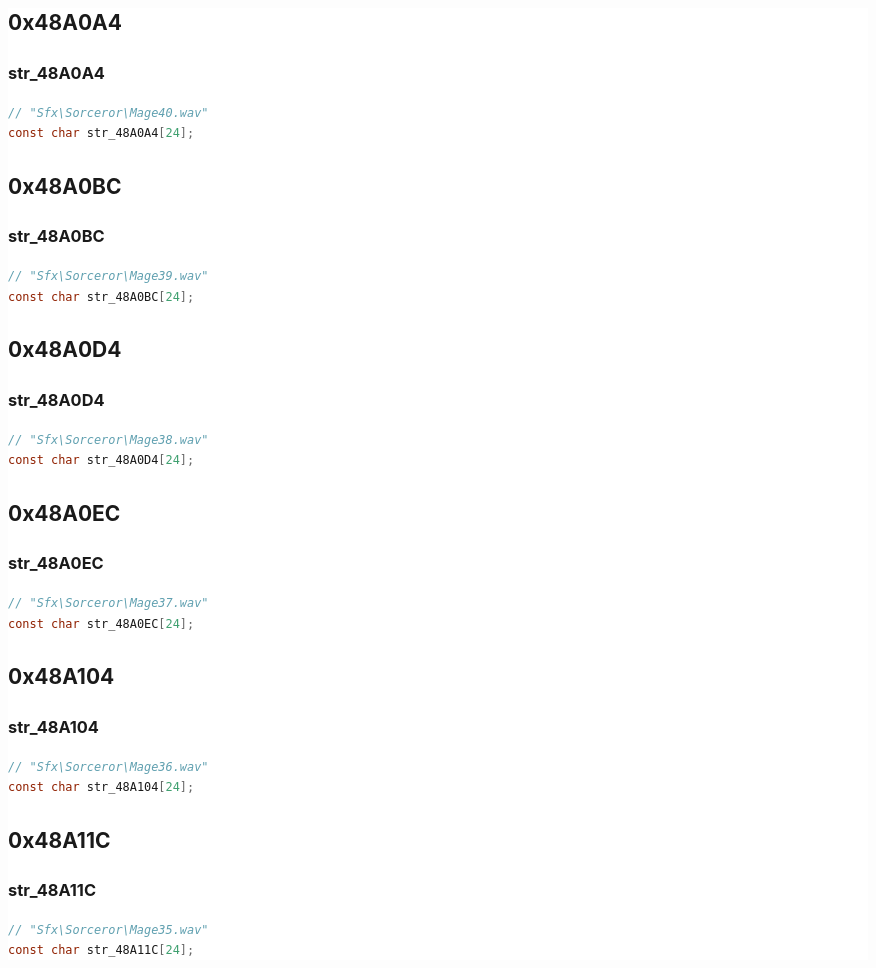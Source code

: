 ## 0x48A0A4

### str_48A0A4

```c
// "Sfx\Sorceror\Mage40.wav"
const char str_48A0A4[24];
```

## 0x48A0BC

### str_48A0BC

```c
// "Sfx\Sorceror\Mage39.wav"
const char str_48A0BC[24];
```

## 0x48A0D4

### str_48A0D4

```c
// "Sfx\Sorceror\Mage38.wav"
const char str_48A0D4[24];
```

## 0x48A0EC

### str_48A0EC

```c
// "Sfx\Sorceror\Mage37.wav"
const char str_48A0EC[24];
```

## 0x48A104

### str_48A104

```c
// "Sfx\Sorceror\Mage36.wav"
const char str_48A104[24];
```

## 0x48A11C

### str_48A11C

```c
// "Sfx\Sorceror\Mage35.wav"
const char str_48A11C[24];
```
